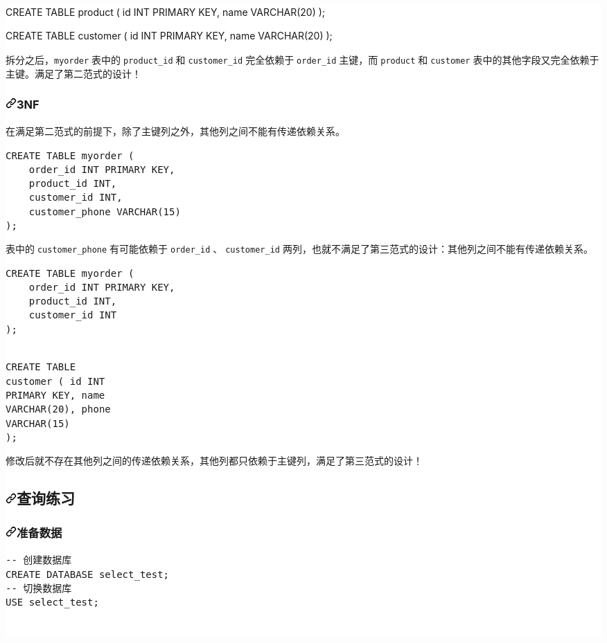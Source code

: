<span class="pl-k">CREATE</span> <span class="pl-k">TABLE</span> <span class="pl-en">product</span> (
    id <span class="pl-k">INT</span> <span class="pl-k">PRIMARY KEY</span>,
    name <span class="pl-k">VARCHAR</span>(<span class="pl-c1">20</span>)
);

<span class="pl-k">CREATE</span> <span class="pl-k">TABLE</span> <span class="pl-en">customer</span> (
    id <span class="pl-k">INT</span> <span class="pl-k">PRIMARY KEY</span>,
    name <span class="pl-k">VARCHAR</span>(<span class="pl-c1">20</span>)
);</pre></div>
<p>拆分之后，<code>myorder</code> 表中的 <code>product_id</code> 和 <code>customer_id</code> 完全依赖于 <code>order_id</code> 主键，而 <code>product</code> 和 <code>customer</code> 表中的其他字段又完全依赖于主键。满足了第二范式的设计！</p>
<h3><a id="user-content-3nf" class="anchor" aria-hidden="true" href="#3nf"><svg class="octicon octicon-link" viewBox="0 0 16 16" version="1.1" width="16" height="16" aria-hidden="true"><path fill-rule="evenodd" d="M7.775 3.275a.75.75 0 001.06 1.06l1.25-1.25a2 2 0 112.83 2.83l-2.5 2.5a2 2 0 01-2.83 0 .75.75 0 00-1.06 1.06 3.5 3.5 0 004.95 0l2.5-2.5a3.5 3.5 0 00-4.95-4.95l-1.25 1.25zm-4.69 9.64a2 2 0 010-2.83l2.5-2.5a2 2 0 012.83 0 .75.75 0 001.06-1.06 3.5 3.5 0 00-4.95 0l-2.5 2.5a3.5 3.5 0 004.95 4.95l1.25-1.25a.75.75 0 00-1.06-1.06l-1.25 1.25a2 2 0 01-2.83 0z"></path></svg></a>3NF</h3>
<p>在满足第二范式的前提下，除了主键列之外，其他列之间不能有传递依赖关系。</p>
<div class="highlight highlight-source-sql"><pre><span class="pl-k">CREATE</span> <span class="pl-k">TABLE</span> <span class="pl-en">myorder</span> (
    order_id <span class="pl-k">INT</span> <span class="pl-k">PRIMARY KEY</span>,
    product_id <span class="pl-k">INT</span>,
    customer_id <span class="pl-k">INT</span>,
    customer_phone <span class="pl-k">VARCHAR</span>(<span class="pl-c1">15</span>)
);</pre></div>
<p>表中的 <code>customer_phone</code> 有可能依赖于 <code>order_id</code> 、 <code>customer_id</code> 两列，也就不满足了第三范式的设计：其他列之间不能有传递依赖关系。</p>
<div class="highlight highlight-source-sql"><pre><span class="pl-k">CREATE</span> <span class="pl-k">TABLE</span> <span class="pl-en">myorder</span> (
    order_id <span class="pl-k">INT</span> <span class="pl-k">PRIMARY KEY</span>,
    product_id <span class="pl-k">INT</span>,
    customer_id <span class="pl-k">INT</span>
);

<span class="pl-k">CREATE</span> <span class="pl-k">TABLE</span> <span class="pl-en">customer</span> (
    id <span class="pl-k">INT</span> <span class="pl-k">PRIMARY KEY</span>,
    name <span class="pl-k">VARCHAR</span>(<span class="pl-c1">20</span>),
    phone <span class="pl-k">VARCHAR</span>(<span class="pl-c1">15</span>)
);</pre></div>
<p>修改后就不存在其他列之间的传递依赖关系，其他列都只依赖于主键列，满足了第三范式的设计！</p>
<h2><a id="user-content-查询练习" class="anchor" aria-hidden="true" href="#查询练习"><svg class="octicon octicon-link" viewBox="0 0 16 16" version="1.1" width="16" height="16" aria-hidden="true"><path fill-rule="evenodd" d="M7.775 3.275a.75.75 0 001.06 1.06l1.25-1.25a2 2 0 112.83 2.83l-2.5 2.5a2 2 0 01-2.83 0 .75.75 0 00-1.06 1.06 3.5 3.5 0 004.95 0l2.5-2.5a3.5 3.5 0 00-4.95-4.95l-1.25 1.25zm-4.69 9.64a2 2 0 010-2.83l2.5-2.5a2 2 0 012.83 0 .75.75 0 001.06-1.06 3.5 3.5 0 00-4.95 0l-2.5 2.5a3.5 3.5 0 004.95 4.95l1.25-1.25a.75.75 0 00-1.06-1.06l-1.25 1.25a2 2 0 01-2.83 0z"></path></svg></a>查询练习</h2>
<h3><a id="user-content-准备数据" class="anchor" aria-hidden="true" href="#准备数据"><svg class="octicon octicon-link" viewBox="0 0 16 16" version="1.1" width="16" height="16" aria-hidden="true"><path fill-rule="evenodd" d="M7.775 3.275a.75.75 0 001.06 1.06l1.25-1.25a2 2 0 112.83 2.83l-2.5 2.5a2 2 0 01-2.83 0 .75.75 0 00-1.06 1.06 3.5 3.5 0 004.95 0l2.5-2.5a3.5 3.5 0 00-4.95-4.95l-1.25 1.25zm-4.69 9.64a2 2 0 010-2.83l2.5-2.5a2 2 0 012.83 0 .75.75 0 001.06-1.06 3.5 3.5 0 00-4.95 0l-2.5 2.5a3.5 3.5 0 004.95 4.95l1.25-1.25a.75.75 0 00-1.06-1.06l-1.25 1.25a2 2 0 01-2.83 0z"></path></svg></a>准备数据</h3>
<div class="highlight highlight-source-sql"><pre><span class="pl-c"><span class="pl-c">--</span> 创建数据库</span>
<span class="pl-k">CREATE</span> <span class="pl-k">DATABASE</span> <span class="pl-en">select_test</span>;
<span class="pl-c"><span class="pl-c">--</span> 切换数据库</span>
USE select_test;
